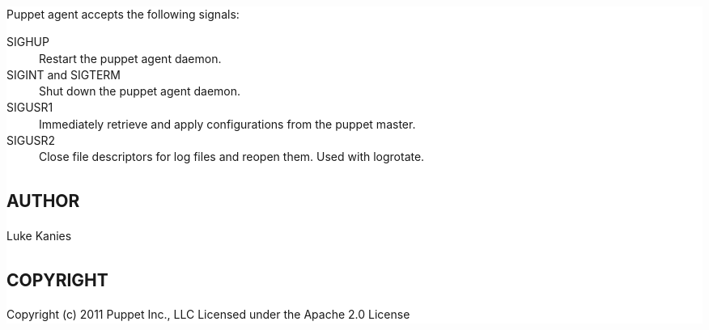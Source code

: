 <p>Puppet agent accepts the following signals:</p>

<dl>
<dt class="flush">SIGHUP</dt><dd>Restart the puppet agent daemon.</dd>
<dt>SIGINT and SIGTERM</dt><dd>Shut down the puppet agent daemon.</dd>
<dt class="flush">SIGUSR1</dt><dd>Immediately retrieve and apply configurations from the puppet master.</dd>
<dt class="flush">SIGUSR2</dt><dd>Close file descriptors for log files and reopen them. Used with logrotate.</dd>
</dl>


<h2 id="AUTHOR">AUTHOR</h2>

<p>Luke Kanies</p>

<h2 id="COPYRIGHT">COPYRIGHT</h2>

<p>Copyright (c) 2011 Puppet Inc., LLC Licensed under the Apache 2.0 License</p>

</div>

